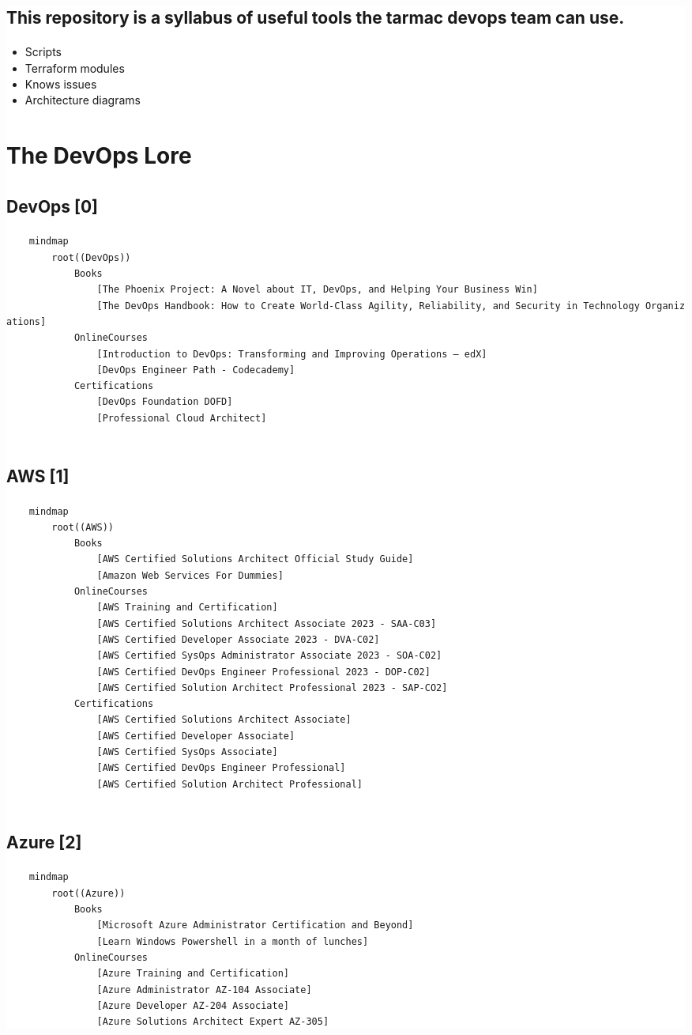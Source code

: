 ## This repository is a syllabus of useful tools the tarmac devops team can use.
* Scripts
* Terraform modules
* Knows issues
* Architecture diagrams

# The DevOps Lore

## DevOps [0]
``` mermaid 
    mindmap
        root((DevOps))
            Books
                [The Phoenix Project: A Novel about IT, DevOps, and Helping Your Business Win]
                [The DevOps Handbook: How to Create World-Class Agility, Reliability, and Security in Technology Organizations]
            OnlineCourses
                [Introduction to DevOps: Transforming and Improving Operations – edX]
                [DevOps Engineer Path - Codecademy]
            Certifications
                [DevOps Foundation DOFD]
                [Professional Cloud Architect]
            
```

## AWS [1]
``` mermaid 
    mindmap
        root((AWS))
            Books
                [AWS Certified Solutions Architect Official Study Guide]
                [Amazon Web Services For Dummies]
            OnlineCourses
                [AWS Training and Certification]
                [AWS Certified Solutions Architect Associate 2023 - SAA-C03]
                [AWS Certified Developer Associate 2023 - DVA-C02]
                [AWS Certified SysOps Administrator Associate 2023 - SOA-C02]
                [AWS Certified DevOps Engineer Professional 2023 - DOP-C02]
                [AWS Certified Solution Architect Professional 2023 - SAP-CO2]
            Certifications
                [AWS Certified Solutions Architect Associate]
                [AWS Certified Developer Associate]
                [AWS Certified SysOps Associate]
                [AWS Certified DevOps Engineer Professional]
                [AWS Certified Solution Architect Professional]
            
```    
## Azure [2]
``` mermaid 
    mindmap
        root((Azure))
            Books
                [Microsoft Azure Administrator Certification and Beyond]
                [Learn Windows Powershell in a month of lunches]
            OnlineCourses
                [Azure Training and Certification]
                [Azure Administrator AZ-104 Associate]
                [Azure Developer AZ-204 Associate]
                [Azure Solutions Architect Expert AZ-305]
```